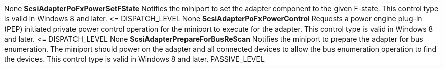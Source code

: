 </td>
<td>
None

</td>
</tr>
<tr>
<td>
<b>ScsiAdapterPoFxPowerSetFState</b>

</td>
<td>
Notifies the miniport to set the adapter component to the given F-state. This control type is valid in Windows 8 and later.

</td>
<td>
&lt;= DISPATCH_LEVEL

</td>
<td>
None

</td>
</tr>
<tr>
<td>
<b>ScsiAdapterPoFxPowerControl</b>

</td>
<td>
Requests a power engine plug-in (PEP) initiated private power control operation for the miniport to execute for the adapter. This control type is valid in Windows 8 and later.

</td>
<td>
&lt;= DISPATCH_LEVEL

</td>
<td>
None

</td>
</tr>
<tr>
<td>
<b>ScsiAdapterPrepareForBusReScan</b>

</td>
<td>
Notifies the miniport to prepare the adapter for bus enumeration. The miniport should power on the adapter and all connected devices to allow the  bus enumeration operation to find the devices.  This control type is valid in Windows 8 and later.

</td>
<td>
PASSIVE_LEVEL

